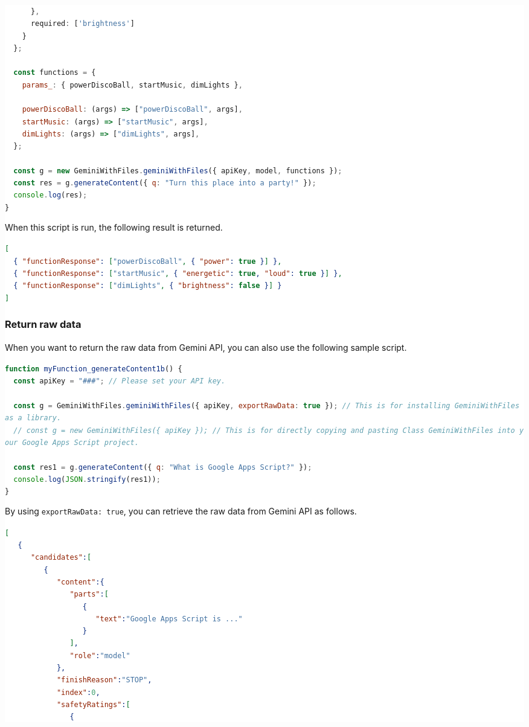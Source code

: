 ```javascript
      },
      required: ['brightness']
    }
  };

  const functions = {
    params_: { powerDiscoBall, startMusic, dimLights },

    powerDiscoBall: (args) => ["powerDiscoBall", args],
    startMusic: (args) => ["startMusic", args],
    dimLights: (args) => ["dimLights", args],
  };

  const g = new GeminiWithFiles.geminiWithFiles({ apiKey, model, functions });
  const res = g.generateContent({ q: "Turn this place into a party!" });
  console.log(res);
}
```

When this script is run, the following result is returned.

```json
[
  { "functionResponse": ["powerDiscoBall", { "power": true }] },
  { "functionResponse": ["startMusic", { "energetic": true, "loud": true }] },
  { "functionResponse": ["dimLights", { "brightness": false }] }
]
```

### Return raw data

When you want to return the raw data from Gemini API, you can also use the following sample script.

```javascript
function myFunction_generateContent1b() {
  const apiKey = "###"; // Please set your API key.

  const g = GeminiWithFiles.geminiWithFiles({ apiKey, exportRawData: true }); // This is for installing GeminiWithFiles as a library.
  // const g = new GeminiWithFiles({ apiKey }); // This is for directly copying and pasting Class GeminiWithFiles into your Google Apps Script project.

  const res1 = g.generateContent({ q: "What is Google Apps Script?" });
  console.log(JSON.stringify(res1));
}
```

By using `exportRawData: true`, you can retrieve the raw data from Gemini API as follows.

```json
[
   {
      "candidates":[
         {
            "content":{
               "parts":[
                  {
                     "text":"Google Apps Script is ..."
                  }
               ],
               "role":"model"
            },
            "finishReason":"STOP",
            "index":0,
            "safetyRatings":[
               {
```